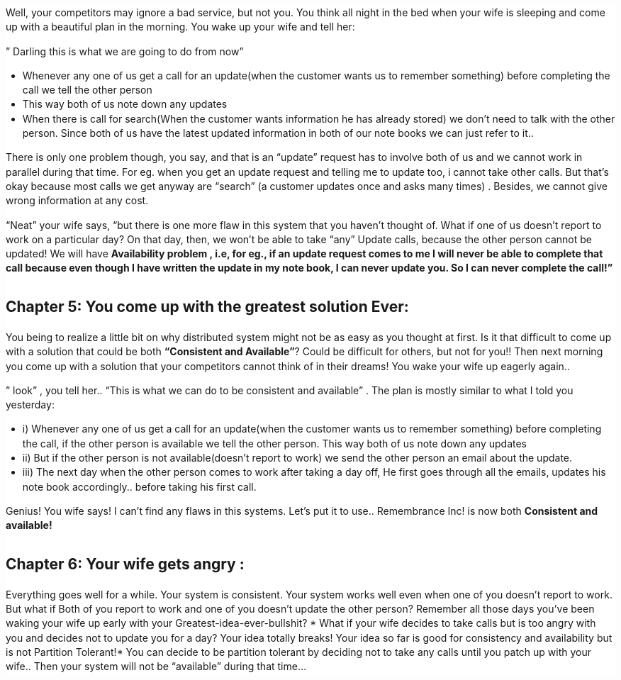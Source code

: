 Well, your competitors may ignore a bad service, but not you. You think all night in the bed when your wife is sleeping and come up with a beautiful plan in the morning. You wake up your wife and tell her:

” Darling this is what we are going to do from now”

- Whenever any one of us get a call for an update(when the customer wants us to remember something) before completing the call we tell the other person
- This way both of us note down any updates
- When there is call for search(When the customer wants information he has already stored) we don’t need to talk with the other person. Since both of us have the latest updated information in both of our note books we can just refer to it..

There is only one problem though, you say, and that is an “update” request has to involve both of us and we cannot work in parallel during that time. For eg. when you get an update request and telling me to update too, i cannot take other calls. But that’s okay because most calls we get anyway are “search” (a customer updates once and asks many times) . Besides, we cannot give wrong information at any cost.

“Neat” your wife says, “but there is one more flaw in this system that you haven’t thought of. What if one of us doesn’t report to work on a particular day? On that day, then, we won’t be able to take “any” Update calls, because the other person cannot be updated! We will have **Availability problem , i.e, for eg., if an update request comes to me I will never be able to complete that call because even though I have written the update in my note book, I can never update you. So I can never complete the call!”**


## Chapter 5: You come up with the greatest solution Ever:

You being to realize a little bit on why distributed system might not be as easy as you thought at first. Is it that difficult to come up with a solution that could be both **“Consistent and Available”**? Could be difficult for others, but not for you!! Then next morning you come up with a solution that your competitors cannot think of in their dreams! You wake your wife up eagerly again..

” look” , you tell her.. “This is what we can do to be consistent and available” . The plan is mostly similar to what I told you yesterday:

- i) Whenever any one of us get a call for an update(when the customer wants us to remember something) before completing the call, if the other person is available we tell the other person. This way both of us note down any updates
- ii) But if the other person is not available(doesn’t report to work) we send the other person an email about the update.
- iii) The next day when the other person comes to work after taking a day off, He first goes through all the emails, updates his note book accordingly.. before taking his first call.

Genius! You wife says! I can’t find any flaws in this systems. Let’s put it to use.. Remembrance Inc! is now both **Consistent and available!**


## Chapter 6: Your wife gets angry :

Everything goes well for a while. Your system is consistent. Your system works well even when one of you doesn’t report to work. But what if Both of you report to work and one of you doesn’t update the other person? Remember all those days you’ve been waking your wife up early with your Greatest-idea-ever-bullshit? * What if your wife decides to take calls but is too angry with you and decides not to update you for a day? Your idea totally breaks! Your idea so far is good for consistency and availability but is not Partition Tolerant!*
You can decide to be partition tolerant by deciding not to take any calls until you patch up with your wife.. Then your system will not be “available” during that time…
